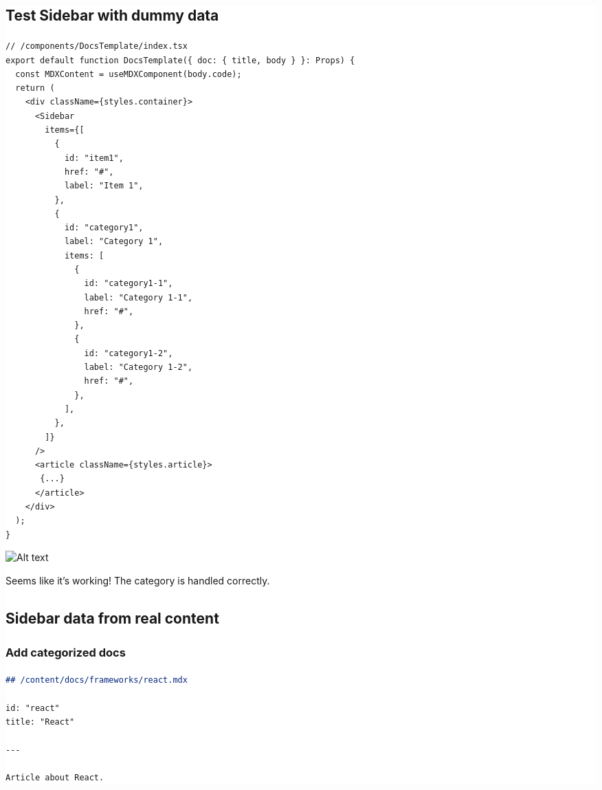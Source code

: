 ## Test Sidebar with dummy data

```tsx
// /components/DocsTemplate/index.tsx
export default function DocsTemplate({ doc: { title, body } }: Props) {
  const MDXContent = useMDXComponent(body.code);
  return (
    <div className={styles.container}>
      <Sidebar
        items={[
          {
            id: "item1",
            href: "#",
            label: "Item 1",
          },
          {
            id: "category1",
            label: "Category 1",
            items: [
              {
                id: "category1-1",
                label: "Category 1-1",
                href: "#",
              },
              {
                id: "category1-2",
                label: "Category 1-2",
                href: "#",
              },
            ],
          },
        ]}
      />
      <article className={styles.article}>
       {...}
      </article>
    </div>
  );
}
```

![Alt text](/images/posts/contentlayer-5.webp)

Seems like it’s working! The category is handled correctly.

## Sidebar data from real content

### Add categorized docs

```md
## /content/docs/frameworks/react.mdx

id: "react"
title: "React"

---

Article about React.
```
